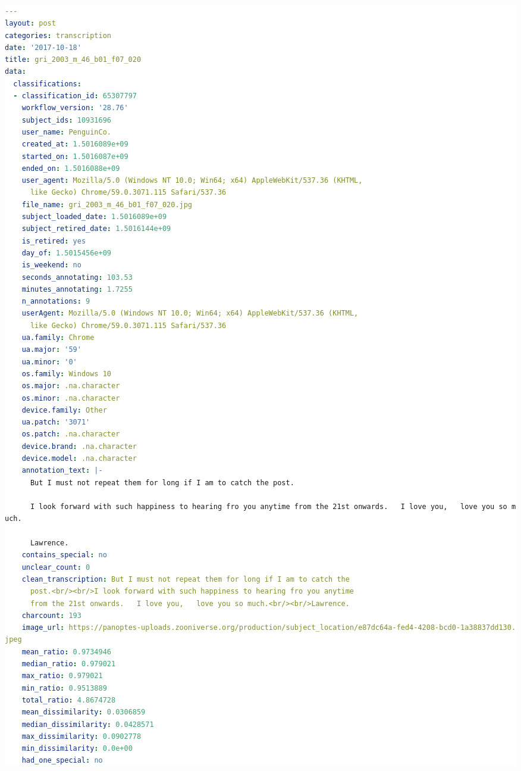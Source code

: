 ```yaml
---
layout: post
categories: transcription
date: '2017-10-18'
title: gri_2003_m_46_b01_f07_020
data:
  classifications:
  - classification_id: 65307797
    workflow_version: '28.76'
    subject_ids: 10931696
    user_name: PenguinCo.
    created_at: 1.5016089e+09
    started_on: 1.5016087e+09
    ended_on: 1.5016088e+09
    user_agent: Mozilla/5.0 (Windows NT 10.0; Win64; x64) AppleWebKit/537.36 (KHTML,
      like Gecko) Chrome/59.0.3071.115 Safari/537.36
    file_name: gri_2003_m_46_b01_f07_020.jpg
    subject_loaded_date: 1.5016089e+09
    subject_retired_date: 1.5016144e+09
    is_retired: yes
    day_of: 1.5015456e+09
    is_weekend: no
    seconds_annotating: 103.53
    minutes_annotating: 1.7255
    n_annotations: 9
    userAgent: Mozilla/5.0 (Windows NT 10.0; Win64; x64) AppleWebKit/537.36 (KHTML,
      like Gecko) Chrome/59.0.3071.115 Safari/537.36
    ua.family: Chrome
    ua.major: '59'
    ua.minor: '0'
    os.family: Windows 10
    os.major: .na.character
    os.minor: .na.character
    device.family: Other
    ua.patch: '3071'
    os.patch: .na.character
    device.brand: .na.character
    device.model: .na.character
    annotation_text: |-
      But I must not repeat them for long if I am to catch the post.

      I look forward with such happiness to hearing fro you anytime from the 21st onwards.   I love you,   love you so much.

      Lawrence.
    contains_special: no
    unclear_count: 0
    clean_transcription: But I must not repeat them for long if I am to catch the
      post.<br/><br/>I look forward with such happiness to hearing fro you anytime
      from the 21st onwards.   I love you,   love you so much.<br/><br/>Lawrence.
    charcount: 193
    image_url: https://panoptes-uploads.zooniverse.org/production/subject_location/e87dc64a-fed4-4208-bcd0-1a38837dd130.jpeg
    mean_ratio: 0.9734946
    median_ratio: 0.979021
    max_ratio: 0.979021
    min_ratio: 0.9513889
    total_ratio: 4.8674728
    mean_dissimilarity: 0.0306859
    median_dissimilarity: 0.0428571
    max_dissimilarity: 0.0902778
    min_dissimilarity: 0.0e+00
    had_one_special: no
```